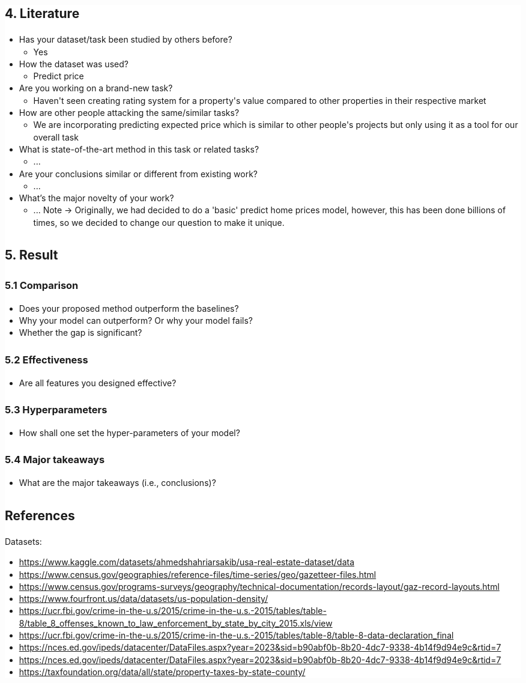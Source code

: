 ## 4. Literature
* Has your dataset/task been studied by others before?
    * Yes
* How the dataset was used?
    * Predict price
* Are you working on a brand-new task?
    * Haven't seen creating rating system for a property's value compared to other properties in their respective market
* How are other people attacking the same/similar tasks?
    * We are incorporating predicting expected price which is similar to other people's projects but only using it as a tool for our overall task
* What is state-of-the-art method in this task or related tasks?
    * ...
* Are your conclusions similar or different from existing work?
    * ...
* What’s the major novelty of your work?
    * ...
Note -> Originally, we had decided to do a 'basic' predict home prices model, however, this has been done billions of times, so we decided to change our question to make it unique.

## 5. Result
### 5.1 Comparison
* Does your proposed method outperform the baselines?
* Why your model can outperform? Or why your model fails?
* Whether the gap is significant?
### 5.2 Effectiveness
* Are all features you designed effective?
### 5.3 Hyperparameters
* How shall one set the hyper-parameters of your model?
### 5.4 Major takeaways
* What are the major takeaways (i.e., conclusions)?

## References

Datasets: 
* https://www.kaggle.com/datasets/ahmedshahriarsakib/usa-real-estate-dataset/data
* https://www.census.gov/geographies/reference-files/time-series/geo/gazetteer-files.html
* https://www.census.gov/programs-surveys/geography/technical-documentation/records-layout/gaz-record-layouts.html
* https://www.fourfront.us/data/datasets/us-population-density/
* https://ucr.fbi.gov/crime-in-the-u.s/2015/crime-in-the-u.s.-2015/tables/table-8/table_8_offenses_known_to_law_enforcement_by_state_by_city_2015.xls/view
* https://ucr.fbi.gov/crime-in-the-u.s/2015/crime-in-the-u.s.-2015/tables/table-8/table-8-data-declaration_final
* https://nces.ed.gov/ipeds/datacenter/DataFiles.aspx?year=2023&sid=b90abf0b-8b20-4dc7-9338-4b14f9d94e9c&rtid=7
* https://nces.ed.gov/ipeds/datacenter/DataFiles.aspx?year=2023&sid=b90abf0b-8b20-4dc7-9338-4b14f9d94e9c&rtid=7
* https://taxfoundation.org/data/all/state/property-taxes-by-state-county/
